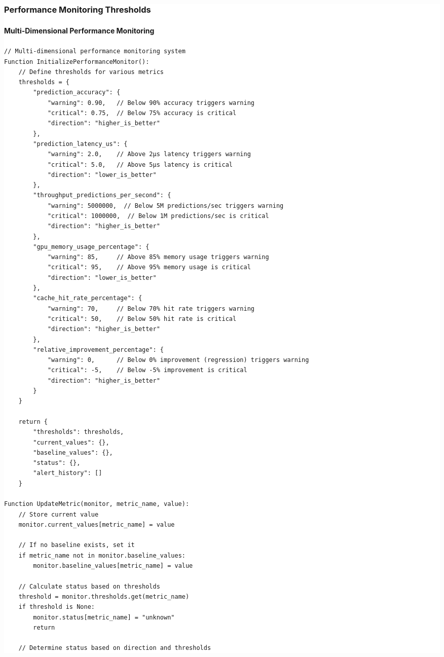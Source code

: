 ### Performance Monitoring Thresholds

#### Multi-Dimensional Performance Monitoring

```
// Multi-dimensional performance monitoring system
Function InitializePerformanceMonitor():
    // Define thresholds for various metrics
    thresholds = {
        "prediction_accuracy": {
            "warning": 0.90,   // Below 90% accuracy triggers warning
            "critical": 0.75,  // Below 75% accuracy is critical
            "direction": "higher_is_better"
        },
        "prediction_latency_us": {
            "warning": 2.0,    // Above 2µs latency triggers warning
            "critical": 5.0,   // Above 5µs latency is critical
            "direction": "lower_is_better"
        },
        "throughput_predictions_per_second": {
            "warning": 5000000,  // Below 5M predictions/sec triggers warning
            "critical": 1000000,  // Below 1M predictions/sec is critical
            "direction": "higher_is_better"
        },
        "gpu_memory_usage_percentage": {
            "warning": 85,     // Above 85% memory usage triggers warning
            "critical": 95,    // Above 95% memory usage is critical
            "direction": "lower_is_better"
        },
        "cache_hit_rate_percentage": {
            "warning": 70,     // Below 70% hit rate triggers warning
            "critical": 50,    // Below 50% hit rate is critical
            "direction": "higher_is_better"
        },
        "relative_improvement_percentage": {
            "warning": 0,      // Below 0% improvement (regression) triggers warning
            "critical": -5,    // Below -5% improvement is critical
            "direction": "higher_is_better"
        }
    }
    
    return {
        "thresholds": thresholds,
        "current_values": {},
        "baseline_values": {},
        "status": {},
        "alert_history": []
    }

Function UpdateMetric(monitor, metric_name, value):
    // Store current value
    monitor.current_values[metric_name] = value
    
    // If no baseline exists, set it
    if metric_name not in monitor.baseline_values:
        monitor.baseline_values[metric_name] = value
    
    // Calculate status based on thresholds
    threshold = monitor.thresholds.get(metric_name)
    if threshold is None:
        monitor.status[metric_name] = "unknown"
        return
    
    // Determine status based on direction and thresholds
```